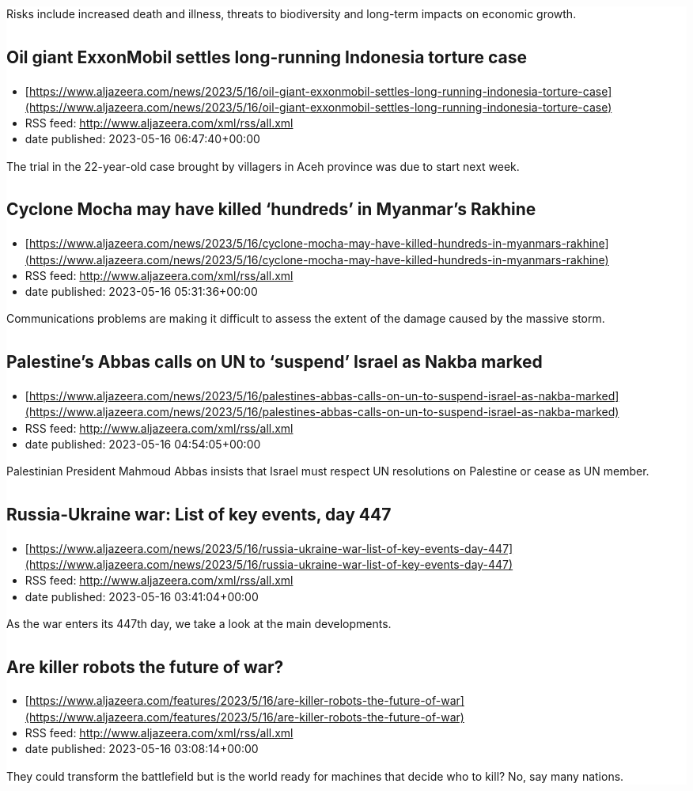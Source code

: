 Risks include increased death and illness, threats to biodiversity and long-term impacts on economic growth.

## Oil giant ExxonMobil settles long-running Indonesia torture case
 - [https://www.aljazeera.com/news/2023/5/16/oil-giant-exxonmobil-settles-long-running-indonesia-torture-case](https://www.aljazeera.com/news/2023/5/16/oil-giant-exxonmobil-settles-long-running-indonesia-torture-case)
 - RSS feed: http://www.aljazeera.com/xml/rss/all.xml
 - date published: 2023-05-16 06:47:40+00:00

The trial in the 22-year-old case brought by villagers in Aceh province was due to start next week.

## Cyclone Mocha may have killed ‘hundreds’ in Myanmar’s Rakhine
 - [https://www.aljazeera.com/news/2023/5/16/cyclone-mocha-may-have-killed-hundreds-in-myanmars-rakhine](https://www.aljazeera.com/news/2023/5/16/cyclone-mocha-may-have-killed-hundreds-in-myanmars-rakhine)
 - RSS feed: http://www.aljazeera.com/xml/rss/all.xml
 - date published: 2023-05-16 05:31:36+00:00

Communications problems are making it difficult to assess the extent of the damage caused by the massive storm.

## Palestine’s Abbas calls on UN to ‘suspend’ Israel as Nakba marked
 - [https://www.aljazeera.com/news/2023/5/16/palestines-abbas-calls-on-un-to-suspend-israel-as-nakba-marked](https://www.aljazeera.com/news/2023/5/16/palestines-abbas-calls-on-un-to-suspend-israel-as-nakba-marked)
 - RSS feed: http://www.aljazeera.com/xml/rss/all.xml
 - date published: 2023-05-16 04:54:05+00:00

Palestinian President Mahmoud Abbas insists that Israel must respect UN resolutions on Palestine or cease as UN member.

## Russia-Ukraine war: List of key events, day 447
 - [https://www.aljazeera.com/news/2023/5/16/russia-ukraine-war-list-of-key-events-day-447](https://www.aljazeera.com/news/2023/5/16/russia-ukraine-war-list-of-key-events-day-447)
 - RSS feed: http://www.aljazeera.com/xml/rss/all.xml
 - date published: 2023-05-16 03:41:04+00:00

As the war enters its 447th day, we take a look at the main developments.

## Are killer robots the future of war?
 - [https://www.aljazeera.com/features/2023/5/16/are-killer-robots-the-future-of-war](https://www.aljazeera.com/features/2023/5/16/are-killer-robots-the-future-of-war)
 - RSS feed: http://www.aljazeera.com/xml/rss/all.xml
 - date published: 2023-05-16 03:08:14+00:00

They could transform the battlefield but is the world ready for machines that decide who to kill? No, say many nations.
